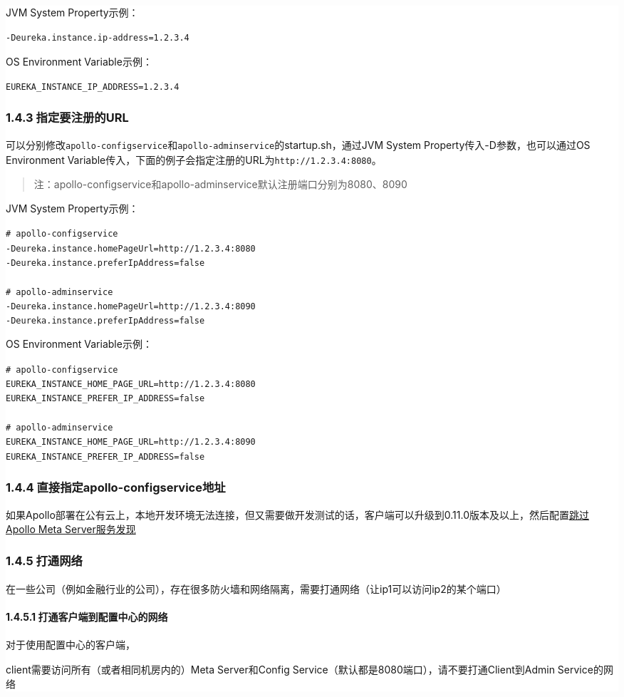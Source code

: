 JVM System Property示例：

```properties
-Deureka.instance.ip-address=1.2.3.4
```

OS Environment Variable示例：

```properties
EUREKA_INSTANCE_IP_ADDRESS=1.2.3.4
```

### 1.4.3 指定要注册的URL

可以分别修改`apollo-configservice`和`apollo-adminservice`的startup.sh，通过JVM System Property传入-D参数，也可以通过OS Environment Variable传入，下面的例子会指定注册的URL为`http://1.2.3.4:8080`。

> 注：apollo-configservice和apollo-adminservice默认注册端口分别为8080、8090


JVM System Property示例：

```properties
# apollo-configservice
-Deureka.instance.homePageUrl=http://1.2.3.4:8080
-Deureka.instance.preferIpAddress=false

# apollo-adminservice
-Deureka.instance.homePageUrl=http://1.2.3.4:8090
-Deureka.instance.preferIpAddress=false
```

OS Environment Variable示例：

```properties
# apollo-configservice
EUREKA_INSTANCE_HOME_PAGE_URL=http://1.2.3.4:8080
EUREKA_INSTANCE_PREFER_IP_ADDRESS=false

# apollo-adminservice
EUREKA_INSTANCE_HOME_PAGE_URL=http://1.2.3.4:8090
EUREKA_INSTANCE_PREFER_IP_ADDRESS=false
```

### 1.4.4 直接指定apollo-configservice地址

如果Apollo部署在公有云上，本地开发环境无法连接，但又需要做开发测试的话，客户端可以升级到0.11.0版本及以上，然后配置[跳过Apollo Meta Server服务发现](zh/client/java-sdk-user-guide#_1222-跳过apollo-meta-server服务发现)

### 1.4.5 打通网络

在一些公司（例如金融行业的公司），存在很多防火墙和网络隔离，需要打通网络（让ip1可以访问ip2的某个端口）

#### 1.4.5.1 打通客户端到配置中心的网络

对于使用配置中心的客户端，

client需要访问所有（或者相同机房内的）Meta Server和Config Service（默认都是8080端口），请不要打通Client到Admin Service的网络
